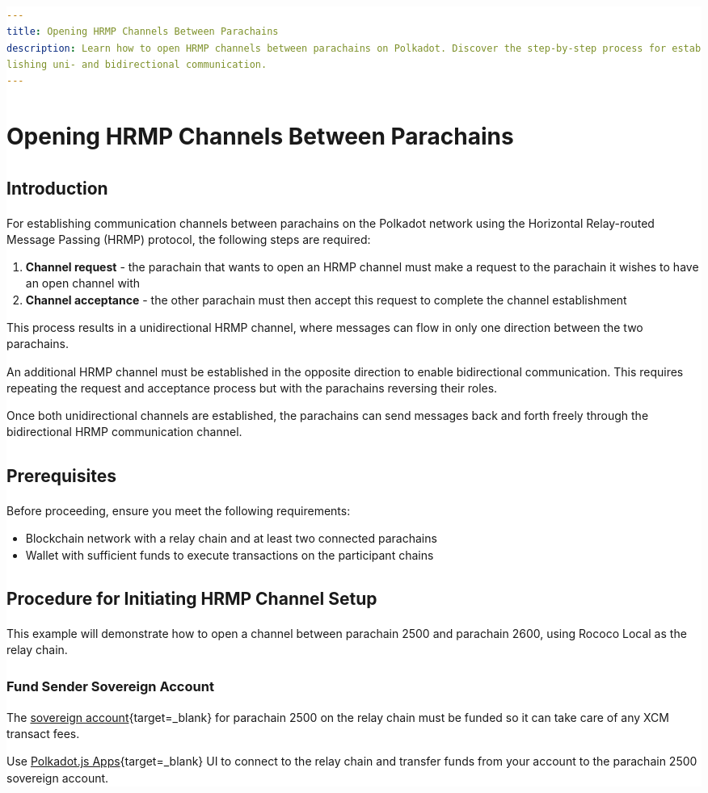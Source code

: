 ```yaml
---
title: Opening HRMP Channels Between Parachains
description: Learn how to open HRMP channels between parachains on Polkadot. Discover the step-by-step process for establishing uni- and bidirectional communication.
---
```


# Opening HRMP Channels Between Parachains

## Introduction

For establishing communication channels between parachains on the Polkadot network using the Horizontal Relay-routed Message Passing (HRMP) protocol, the following steps are required:

1. **Channel request** - the parachain that wants to open an HRMP channel must make a request to the parachain it wishes to have an open channel with
2. **Channel acceptance** - the other parachain must then accept this request to complete the channel establishment

This process results in a unidirectional HRMP channel, where messages can flow in only one direction between the two parachains.

An additional HRMP channel must be established in the opposite direction to enable bidirectional communication. This requires repeating the request and acceptance process but with the parachains reversing their roles.

Once both unidirectional channels are established, the parachains can send messages back and forth freely through the bidirectional HRMP communication channel.

## Prerequisites

Before proceeding, ensure you meet the following requirements:

- Blockchain network with a relay chain and at least two connected parachains
- Wallet with sufficient funds to execute transactions on the participant chains

## Procedure for Initiating HRMP Channel Setup

This example will demonstrate how to open a channel between parachain 2500 and parachain 2600, using Rococo Local as the relay chain.

### Fund Sender Sovereign Account

The [sovereign account](https://github.com/polkadot-fellows/xcm-format/blob/10726875bd3016c5e528c85ed6e82415e4b847d7/README.md?plain=1#L50){target=_blank} for parachain 2500 on the relay chain must be funded so it can take care of any XCM transact fees.

Use [Polkadot.js Apps](https://polkadot.js.org/apps/#/explorer){target=\_blank} UI to connect to the relay chain and transfer funds from your account to the parachain 2500 sovereign account.